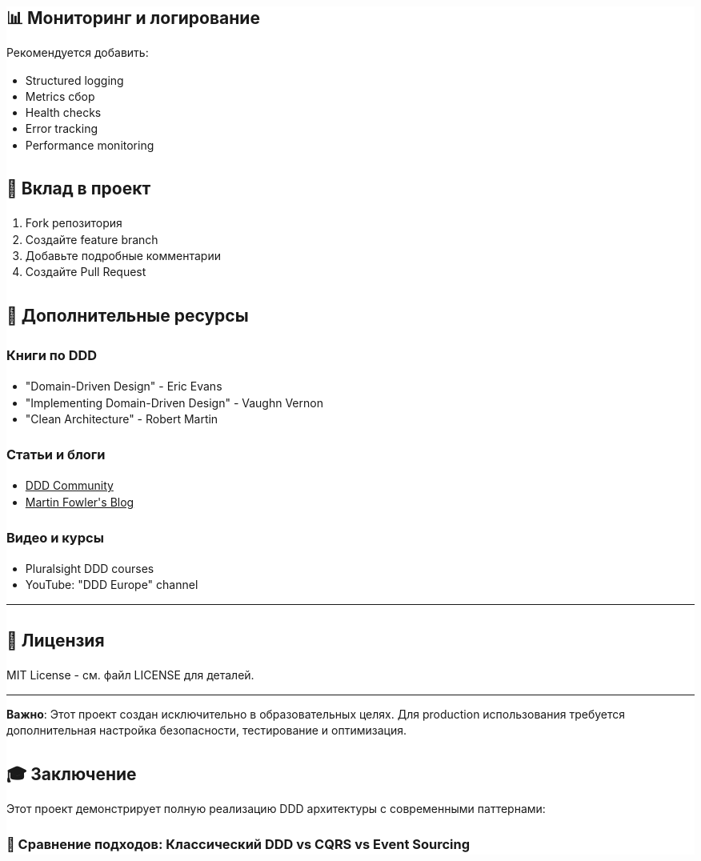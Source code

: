 ## 📊 Мониторинг и логирование

Рекомендуется добавить:

- Structured logging
- Metrics сбор
- Health checks
- Error tracking
- Performance monitoring

## 🤝 Вклад в проект

1. Fork репозитория
2. Создайте feature branch
3. Добавьте подробные комментарии
4. Создайте Pull Request

## 📖 Дополнительные ресурсы

### Книги по DDD
- "Domain-Driven Design" - Eric Evans
- "Implementing Domain-Driven Design" - Vaughn Vernon
- "Clean Architecture" - Robert Martin

### Статьи и блоги
- [DDD Community](https://dddcommunity.org/)
- [Martin Fowler's Blog](https://martinfowler.com/)

### Видео и курсы
- Pluralsight DDD courses
- YouTube: "DDD Europe" channel

---

## 📄 Лицензия

MIT License - см. файл LICENSE для деталей.

---

**Важно**: Этот проект создан исключительно в образовательных целях. Для production использования требуется дополнительная настройка безопасности, тестирование и оптимизация.

## 🎓 Заключение

Этот проект демонстрирует полную реализацию DDD архитектуры с современными паттернами:

### 🔄 Сравнение подходов: Классический DDD vs CQRS vs Event Sourcing
